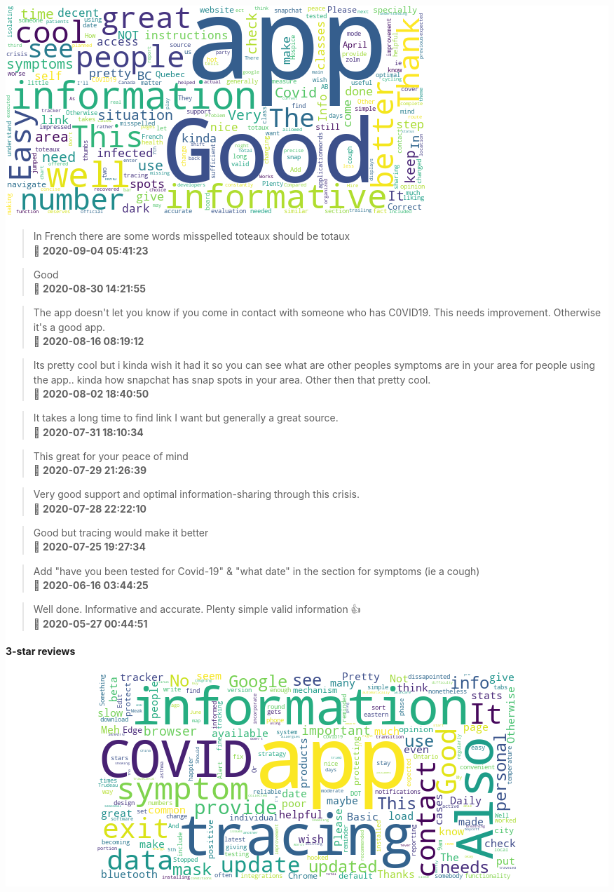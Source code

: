 <img src="4_star_reviews_wordcloud.png" alt="ca.gc.hcsc.canada.covid19 4 reviews"/>
</p>

> In French there are some words misspelled toteaux should be totaux<br> :date: __2020-09-04 05:41:23__

> Good<br> :date: __2020-08-30 14:21:55__

> The app doesn't let you know if you come in contact with someone who has C0VID19. This needs improvement. Otherwise it's a good app.<br> :date: __2020-08-16 08:19:12__

> Its pretty cool but i kinda wish it had it so you can see what are other peoples symptoms are in your area for people using the app.. kinda how snapchat has snap spots in your area. Other then that pretty cool.<br> :date: __2020-08-02 18:40:50__

> It takes a long time to find link I want but generally a great source.<br> :date: __2020-07-31 18:10:34__

> This great for your peace of mind<br> :date: __2020-07-29 21:26:39__

> Very good support and optimal information-sharing through this crisis.<br> :date: __2020-07-28 22:22:10__

> Good but tracing would make it better<br> :date: __2020-07-25 19:27:34__

> Add "have you been tested for Covid-19" & "what date" in the section for symptoms (ie a cough)<br> :date: __2020-06-16 03:44:25__

> Well done. Informative and accurate. Plenty simple valid information 👍<br> :date: __2020-05-27 00:44:51__



#### 3-star reviews

<p align="center">
<img src="3_star_reviews_wordcloud.png" alt="ca.gc.hcsc.canada.covid19 3 reviews"/>
</p>
